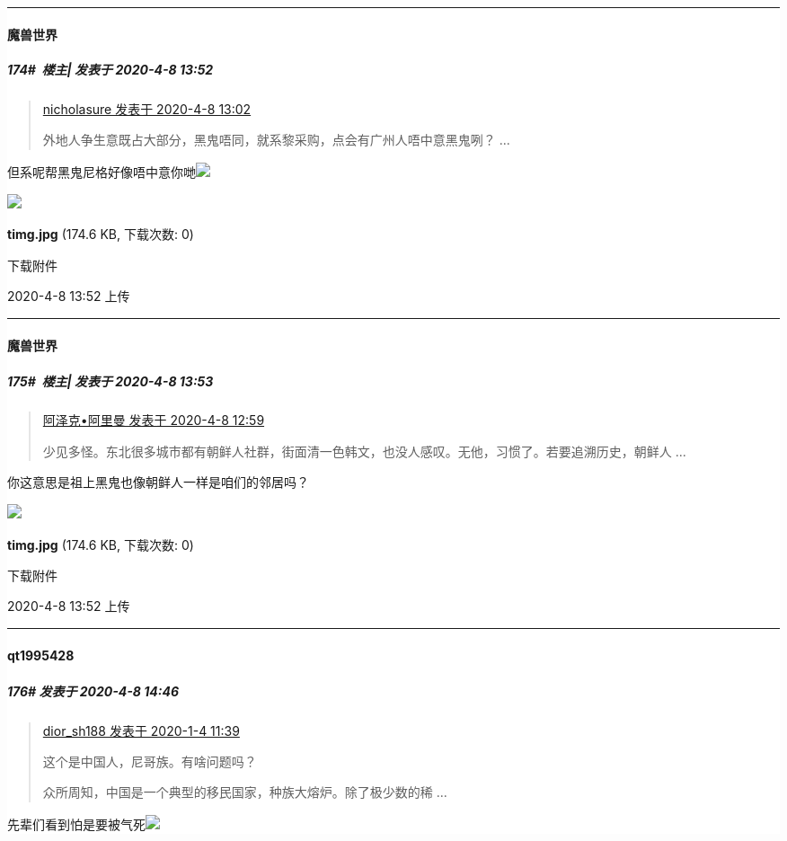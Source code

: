 -----

####  魔兽世界  
##### 174#         楼主| 发表于 2020-4-8 13:52


<blockquote><a href="httphttps://bbs.saraba1st.com/2b/forum.php?mod=redirect&amp;goto=findpost&amp;pid=47013268&amp;ptid=1907513" target="_blank">nicholasure 发表于 2020-4-8 13:02</a>

外地人争生意既占大部分，黑鬼唔同，就系黎采购，点会有广州人唔中意黑鬼咧？ ...</blockquote>
但系呢帮黑鬼尼格好像唔中意你哋<img src="https://static.saraba1st.com/image/smiley/face2017/242.gif" referrerpolicy="no-referrer">


<img src="https://img.saraba1st.com/forum/202004/08/135200f2diaiaxmbstqm2t.jpg" referrerpolicy="no-referrer">


<strong>timg.jpg</strong> (174.6 KB, 下载次数: 0)

下载附件

2020-4-8 13:52 上传


-----

####  魔兽世界  
##### 175#         楼主| 发表于 2020-4-8 13:53


<blockquote><a href="httphttps://bbs.saraba1st.com/2b/forum.php?mod=redirect&amp;goto=findpost&amp;pid=47013246&amp;ptid=1907513" target="_blank">阿泽克•阿里曼 发表于 2020-4-8 12:59</a>

少见多怪。东北很多城市都有朝鲜人社群，街面清一色韩文，也没人感叹。无他，习惯了。若要追溯历史，朝鲜人 ...</blockquote>
你这意思是祖上黑鬼也像朝鲜人一样是咱们的邻居吗？


<img src="https://img.saraba1st.com/forum/202004/08/135259qznj2fj3923efejj.jpg" referrerpolicy="no-referrer">


<strong>timg.jpg</strong> (174.6 KB, 下载次数: 0)

下载附件

2020-4-8 13:52 上传


-----

####  qt1995428  
##### 176#       发表于 2020-4-8 14:46


<blockquote><a href="httphttps://bbs.saraba1st.com/2b/forum.php?mod=redirect&amp;goto=findpost&amp;pid=46081157&amp;ptid=1907513" target="_blank">dior_sh188 发表于 2020-1-4 11:39</a>

这个是中国人，尼哥族。有啥问题吗？


众所周知，中国是一个典型的移民国家，种族大熔炉。除了极少数的稀 ...</blockquote>
先辈们看到怕是要被气死<img src="https://static.saraba1st.com/image/smiley/face2017/004.gif" referrerpolicy="no-referrer">
